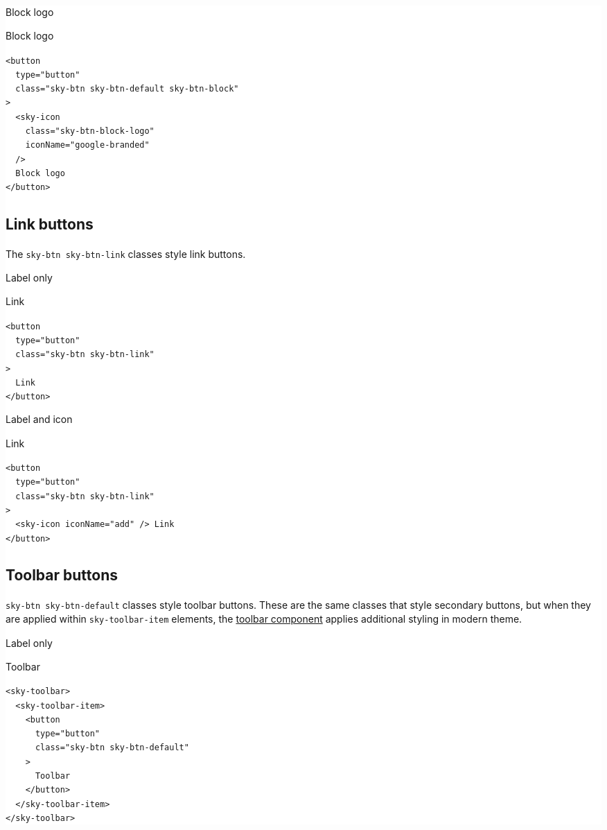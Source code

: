 Block logo

Block logo

    <button
      type="button"
      class="sky-btn sky-btn-default sky-btn-block"
    >
      <sky-icon
        class="sky-btn-block-logo"
        iconName="google-branded"
      />
      Block logo
    </button>

 Link buttons
-------------

The `sky-btn sky-btn-link` classes style link buttons.

Label only

Link

    <button
      type="button"
      class="sky-btn sky-btn-link"
    >
      Link
    </button>

Label and icon

Link

    <button
      type="button"
      class="sky-btn sky-btn-link"
    >
      <sky-icon iconName="add" /> Link
    </button>

 Toolbar buttons
----------------

`sky-btn sky-btn-default` classes style toolbar buttons. These are the same classes that style secondary buttons, but when they are applied within `sky-toolbar-item` elements, the [toolbar component](/skyux/components/toolbar.md) applies additional styling in modern theme.

Label only

Toolbar

    <sky-toolbar>
      <sky-toolbar-item>
        <button
          type="button"
          class="sky-btn sky-btn-default"
        >
          Toolbar
        </button>
      </sky-toolbar-item>
    </sky-toolbar>
